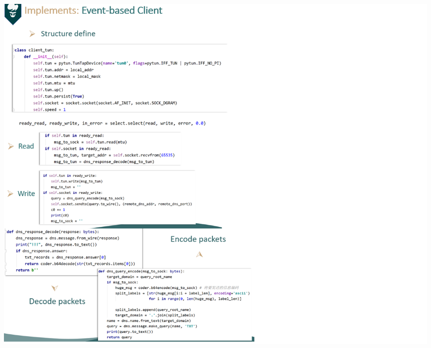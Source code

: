 <img src="report.assets/image-20200107023541302.png" alt="image-20200107023541302" style="zoom:67%;" />
